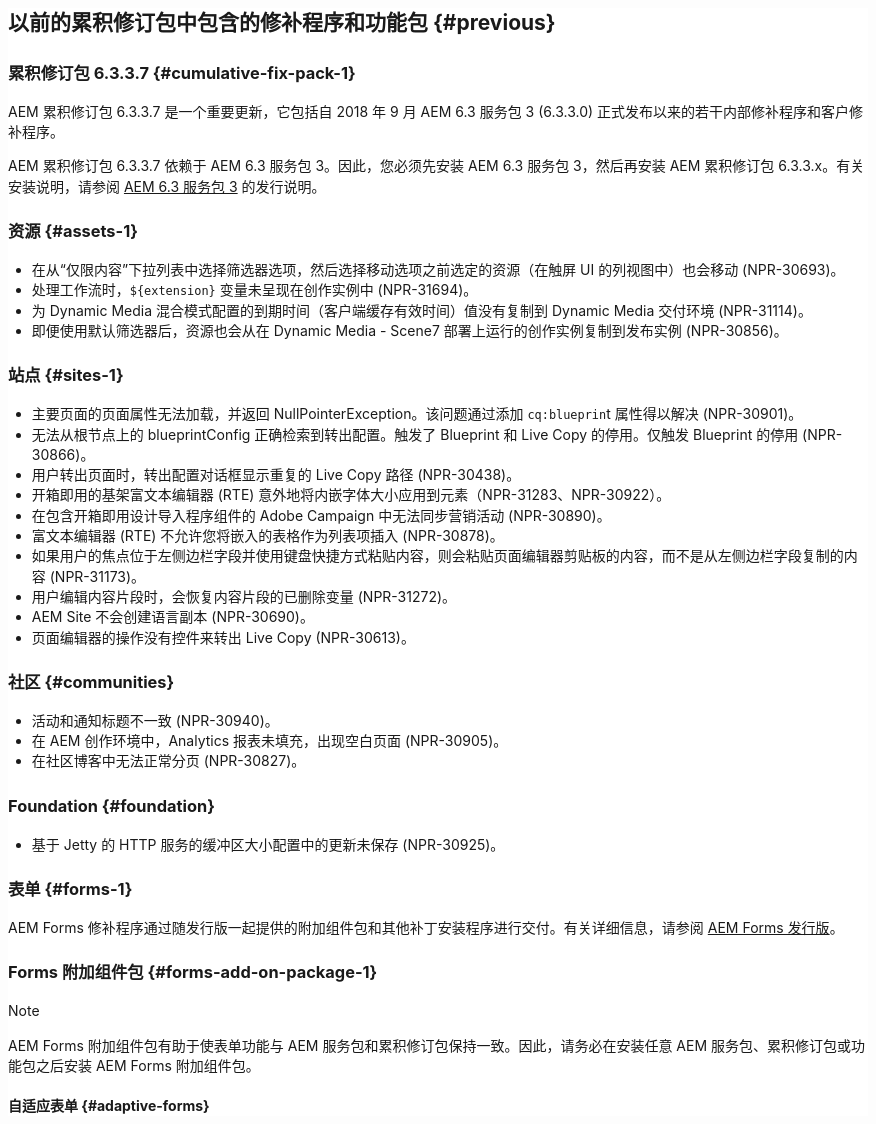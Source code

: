 ## 以前的累积修订包中包含的修补程序和功能包 {#previous}

### 累积修订包 6.3.3.7 {#cumulative-fix-pack-1}

AEM 累积修订包 6.3.3.7 是一个重要更新，它包括自 2018 年 9 月 AEM 6.3 服务包 3 (6.3.3.0) 正式发布以来的若干内部修补程序和客户修补程序。

AEM 累积修订包 6.3.3.7 依赖于 AEM 6.3 服务包 3。因此，您必须先安装 AEM 6.3 服务包 3，然后再安装 AEM 累积修订包 6.3.3.x。有关安装说明，请参阅 [AEM 6.3 服务包 3](https://experienceleague.adobe.com/en/docs/experience-manager-release-information/aem-release-updates/previous-updates/aem-previous-versions) 的发行说明。

### 资源 {#assets-1}

* 在从“仅限内容”下拉列表中选择筛选器选项，然后选择移动选项之前选定的资源（在触屏 UI 的列视图中）也会移动 (NPR-30693)。
* 处理工作流时，`${extension}` 变量未呈现在创作实例中 (NPR-31694)。
* 为 Dynamic Media 混合模式配置的到期时间（客户端缓存有效时间）值没有复制到 Dynamic Media 交付环境 (NPR-31114)。
* 即便使用默认筛选器后，资源也会从在 Dynamic Media - Scene7 部署上运行的创作实例复制到发布实例 (NPR-30856)。

### 站点 {#sites-1}

* 主要页面的页面属性无法加载，并返回 NullPointerException。该问题通过添加 `cq:blueprin`t 属性得以解决 (NPR-30901)。
* 无法从根节点上的 blueprintConfig 正确检索到转出配置。触发了 Blueprint 和 Live Copy 的停用。仅触发 Blueprint 的停用 (NPR-30866)。
* 用户转出页面时，转出配置对话框显示重复的 Live Copy 路径 (NPR-30438)。
* 开箱即用的基架富文本编辑器 (RTE) 意外地将内嵌字体大小应用到元素（NPR-31283、NPR-30922）。
* 在包含开箱即用设计导入程序组件的 Adobe Campaign 中无法同步营销活动 (NPR-30890)。
* 富文本编辑器 (RTE) 不允许您将嵌入的表格作为列表项插入 (NPR-30878)。
* 如果用户的焦点位于左侧边栏字段并使用键盘快捷方式粘贴内容，则会粘贴页面编辑器剪贴板的内容，而不是从左侧边栏字段复制的内容 (NPR-31173)。
* 用户编辑内容片段时，会恢复内容片段的已删除变量 (NPR-31272)。
* AEM Site 不会创建语言副本 (NPR-30690)。
* 页面编辑器的操作没有控件来转出 Live Copy (NPR-30613)。

### 社区 {#communities}

* 活动和通知标题不一致 (NPR-30940)。
* 在 AEM 创作环境中，Analytics 报表未填充，出现空白页面 (NPR-30905)。
* 在社区博客中无法正常分页 (NPR-30827)。

### Foundation {#foundation}

* 基于 Jetty 的 HTTP 服务的缓冲区大小配置中的更新未保存 (NPR-30925)。

### 表单 {#forms-1}

AEM Forms 修补程序通过随发行版一起提供的附加组件包和其他补丁安装程序进行交付。有关详细信息，请参阅 [AEM Forms 发行版](aem-forms-releases.md)。

### Forms 附加组件包 {#forms-add-on-package-1}

>[!NOTE]
>
>AEM Forms 附加组件包有助于使表单功能与 AEM 服务包和累积修订包保持一致。因此，请务必在安装任意 AEM 服务包、累积修订包或功能包之后安装 AEM Forms 附加组件包。

#### 自适应表单 {#adaptive-forms}
